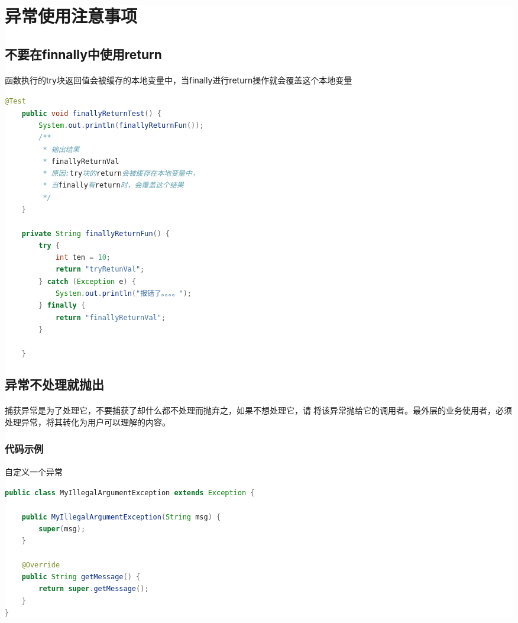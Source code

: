 # 异常使用注意事项

## 不要在finnally中使用return

函数执行的try块返回值会被缓存的本地变量中，当finally进行return操作就会覆盖这个本地变量

```java
@Test
    public void finallyReturnTest() {
        System.out.println(finallyReturnFun());
        /**
         * 输出结果
         * finallyReturnVal
         * 原因:try块的return会被缓存在本地变量中，
         * 当finally有return时，会覆盖这个结果
         */
    }

    private String finallyReturnFun() {
        try {
            int ten = 10;
            return "tryRetunVal";
        } catch (Exception e) {
            System.out.println("报错了。。。。");
        } finally {
            return "finallyReturnVal";
        }

    }
```

## 异常不处理就抛出

捕获异常是为了处理它，不要捕获了却什么都不处理而抛弃之，如果不想处理它，请 将该异常抛给它的调用者。最外层的业务使用者，必须处理异常，将其转化为用户可以理解的内容。

### 代码示例

自定义一个异常

```java
public class MyIllegalArgumentException extends Exception {

    public MyIllegalArgumentException(String msg) {
        super(msg);
    }

    @Override
    public String getMessage() {
        return super.getMessage();
    }
}
```
